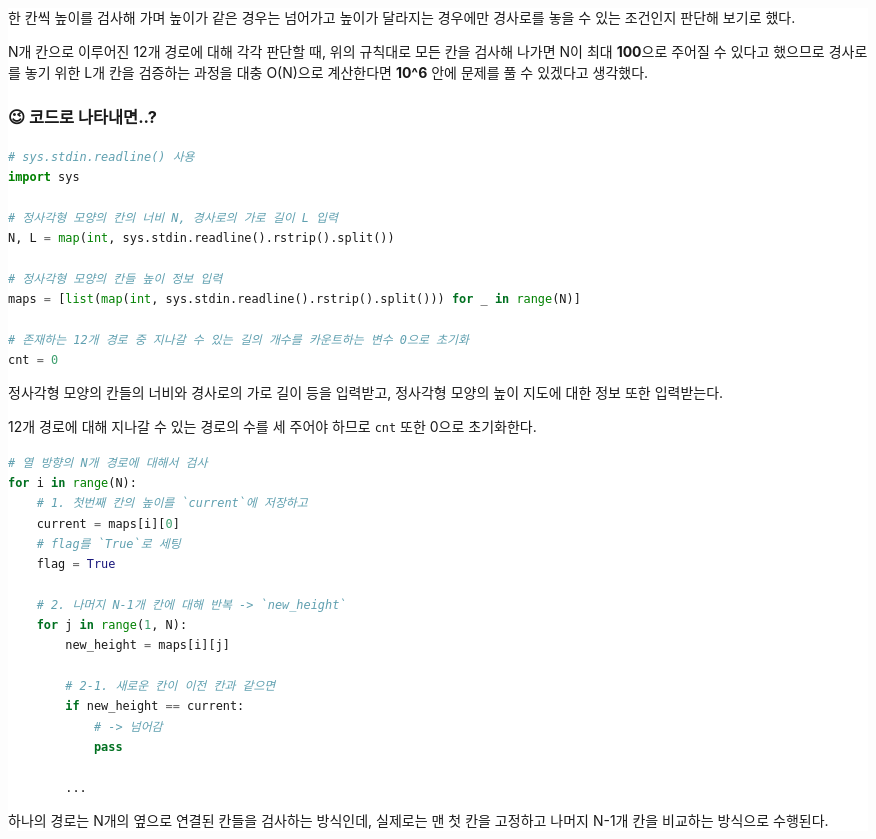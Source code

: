한 칸씩 높이를 검사해 가며 높이가 같은 경우는 넘어가고
높이가 달라지는 경우에만 경사로를 놓을 수 있는 조건인지
판단해 보기로 했다.  

N개 칸으로 이루어진 12개 경로에 대해 각각 판단할 때,
위의 규칙대로 모든 칸을 검사해 나가면
N이 최대 **100**으로 주어질 수 있다고 했으므로
경사로를 놓기 위한 L개 칸을 검증하는 과정을
대충 O(N)으로 계산한다면 **10^6** 안에 문제를 풀 수 있겠다고 생각했다.  

### **😉 코드로 나타내면..?**

```python
# sys.stdin.readline() 사용
import sys

# 정사각형 모양의 칸의 너비 N, 경사로의 가로 길이 L 입력
N, L = map(int, sys.stdin.readline().rstrip().split())

# 정사각형 모양의 칸들 높이 정보 입력
maps = [list(map(int, sys.stdin.readline().rstrip().split())) for _ in range(N)]

# 존재하는 12개 경로 중 지나갈 수 있는 길의 개수를 카운트하는 변수 0으로 초기화
cnt = 0
```

정사각형 모양의 칸들의 너비와 경사로의 가로 길이 등을 입력받고,
정사각형 모양의 높이 지도에 대한 정보 또한 입력받는다.  

12개 경로에 대해 지나갈 수 있는 경로의 수를 세 주어야 하므로
`cnt` 또한 0으로 초기화한다.  

```python
# 열 방향의 N개 경로에 대해서 검사
for i in range(N):
    # 1. 첫번째 칸의 높이를 `current`에 저장하고
    current = maps[i][0]
    # flag를 `True`로 세팅
    flag = True

    # 2. 나머지 N-1개 칸에 대해 반복 -> `new_height` 
    for j in range(1, N):
        new_height = maps[i][j]

        # 2-1. 새로운 칸이 이전 칸과 같으면
        if new_height == current:
            # -> 넘어감
            pass
    
        ...
```

하나의 경로는 N개의 옆으로 연결된 칸들을 검사하는 방식인데,
실제로는 맨 첫 칸을 고정하고 나머지 N-1개 칸을 비교하는 방식으로 수행된다.  
